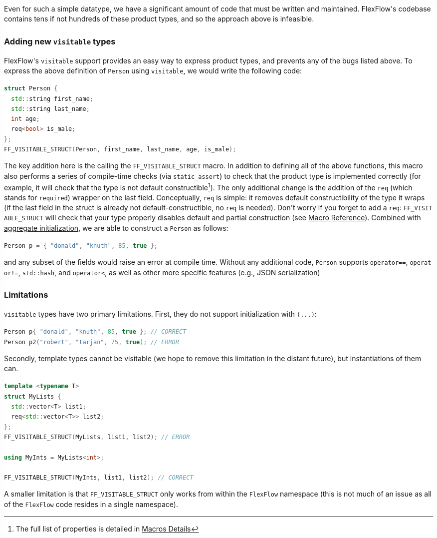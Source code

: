 ```cpp
```
Even for such a simple datatype, we have a significant amount of code that must be written and maintained.
FlexFlow's codebase contains tens if not hundreds of these product types, and so the approach above is infeasible.

[^1]: aka product types, aka Haskell's `data`. Essentially types that are just a tuple of fields with names.
[^2]: by "plain old data" we refer to the general idea behind [C++'s POD](https://en.cppreference.com/w/cpp/named_req/PODType), but not its exact definition

### Adding new `visitable` types

FlexFlow's `visitable` support provides an easy way to express product types, and prevents any of the bugs listed above.
To express the above definition of `Person` using `visitable`, we would write the following code:
```cpp
struct Person {
  std::string first_name;
  std::string last_name;
  int age;
  req<bool> is_male;
};
FF_VISITABLE_STRUCT(Person, first_name, last_name, age, is_male);
```
The key addition here is the calling the `FF_VISITABLE_STRUCT` macro. 
In addition to defining all of the above functions, this macro also performs a series of compile-time checks (via `static_assert`) to check that the product type is implemented correctly (for example, it will check that the type is not default constructible[^3]).
The only additional change is the addition of the `req` (which stands for `required`) wrapper on the last field. 
Conceptually, `req` is simple: it removes default constructibility of the type it wraps (if the last field in the struct is already not default-constructible, no `req` is needed).
Don't worry if you forget to add a `req`: `FF_VISITABLE_STRUCT` will check that your type properly disables default and partial construction (see [Macro Reference](#macro-reference)).
Combined with [aggregate initialization](https://en.cppreference.com/w/cpp/language/aggregate_initialization), we are able to construct a `Person` as follows:
```cpp
Person p = { "donald", "knuth", 85, true };
```
and any subset of the fields would raise an error at compile time. Without any additional code, `Person` supports `operator==`, `operator!=`, `std::hash`, and `operator<`, as well as other more specific features (e.g., [JSON serialization](#json-serialization))

[^3]: The full list of properties is detailed in [Macros Details](#macro-reference)

### Limitations

`visitable` types have two primary limitations. First, they do not support initialization with `(...)`:
```cpp
Person p{ "donald", "knuth", 85, true }; // CORRECT
Person p2("robert", "tarjan", 75, true); // ERROR
```
Secondly, template types cannot be visitable (we hope to remove this limitation in the distant future), but instantiations of them can.
```cpp
template <typename T>
struct MyLists {
  std::vector<T> list1;
  req<std::vector<T>> list2;
};
FF_VISITABLE_STRUCT(MyLists, list1, list2); // ERROR

using MyInts = MyLists<int>;

FF_VISITABLE_STRUCT(MyInts, list1, list2); // CORRECT
```
A smaller limitation is that `FF_VISITABLE_STRUCT` only works from within the `FlexFlow` namespace (this is not much of an issue as all of the `FlexFlow` code resides in a single namespace).


[^4]: This is usually resolved by either wrapping the last field in a `req` or using `FF_VISITABLE_STRUCT_NONSTANDARD_CONSTRUCTION`